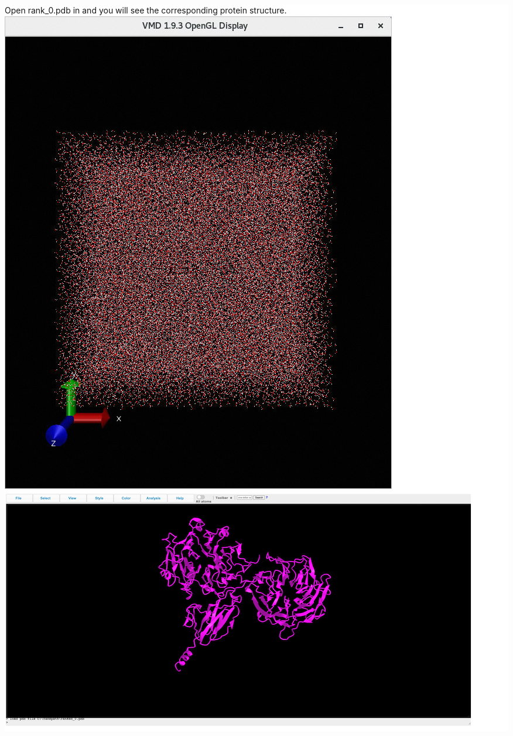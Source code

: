 Open rank_0.pdb in and you will see the corresponding protein structure. <img src="7.png" alt="image.png" /><img src="8.png" alt="image.png" /></p></li>
</ol>
